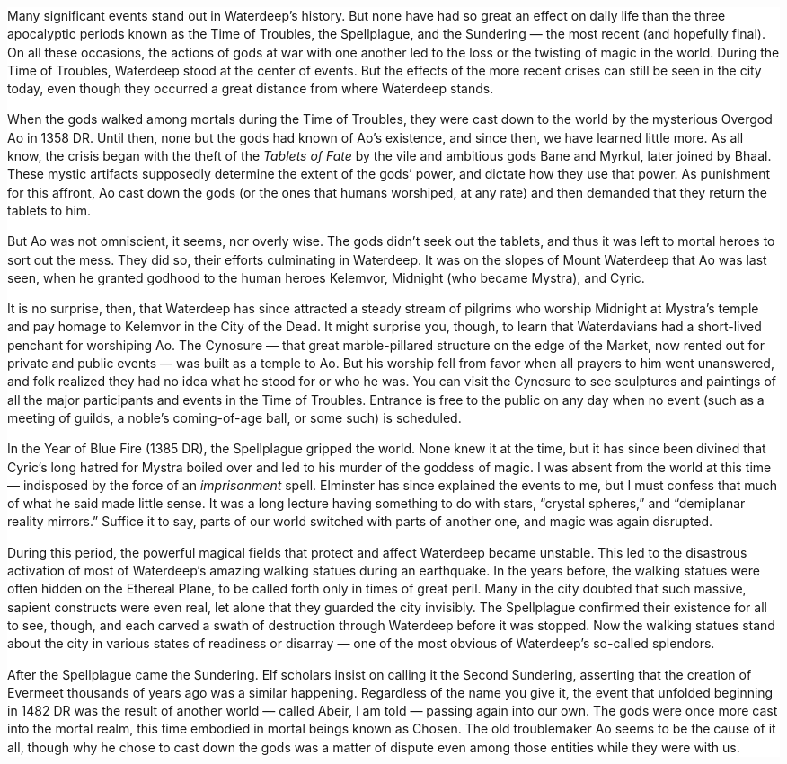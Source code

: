 Many significant events stand out in Waterdeep’s history. But none have had so great an effect on daily life than the three apocalyptic periods known as the Time of Troubles, the Spellplague, and the Sundering — the most recent (and hopefully final). On all these occasions, the actions of gods at war with one another led to the loss or the twisting of magic in the world. During the Time of Troubles, Waterdeep stood at the center of events. But the effects of the more recent crises can still be seen in the city today, even though they occurred a great distance from where Waterdeep stands.

When the gods walked among mortals during the Time of Troubles, they were cast down to the world by the mysterious Overgod Ao in 1358 DR. Until then, none but the gods had known of Ao’s existence, and since then, we have learned little more. As all know, the crisis began with the theft of the _Tablets of Fate_ by the vile and ambitious gods Bane and Myrkul, later joined by Bhaal. These mystic artifacts supposedly determine the extent of the gods’ power, and dictate how they use that power. As punishment for this affront, Ao cast down the gods (or the ones that humans worshiped, at any rate) and then demanded that they return the tablets to him.

But Ao was not omniscient, it seems, nor overly wise. The gods didn’t seek out the tablets, and thus it was left to mortal heroes to sort out the mess. They did so, their efforts culminating in Waterdeep. It was on the slopes of Mount Waterdeep that Ao was last seen, when he granted godhood to the human heroes Kelemvor, Midnight (who became Mystra), and Cyric.

It is no surprise, then, that Waterdeep has since attracted a steady stream of pilgrims who worship Midnight at Mystra’s temple and pay homage to Kelemvor in the City of the Dead. It might surprise you, though, to learn that Waterdavians had a short-lived penchant for worshiping Ao. The Cynosure — that great marble-pillared structure on the edge of the Market, now rented out for private and public events — was built as a temple to Ao. But his worship fell from favor when all prayers to him went unanswered, and folk realized they had no idea what he stood for or who he was. You can visit the Cynosure to see sculptures and paintings of all the major participants and events in the Time of Troubles. Entrance is free to the public on any day when no event (such as a meeting of guilds, a noble’s coming-of-age ball, or some such) is scheduled.

In the Year of Blue Fire (1385 DR), the Spellplague gripped the world. None knew it at the time, but it has since been divined that Cyric’s long hatred for Mystra boiled over and led to his murder of the goddess of magic. I was absent from the world at this time — indisposed by the force of an _imprisonment_ spell. Elminster has since explained the events to me, but I must confess that much of what he said made little sense. It was a long lecture having something to do with stars, “crystal spheres,” and “demiplanar reality mirrors.” Suffice it to say, parts of our world switched with parts of another one, and magic was again disrupted.

During this period, the powerful magical fields that protect and affect Waterdeep became unstable. This led to the disastrous activation of most of Waterdeep’s amazing walking statues during an earthquake. In the years before, the walking statues were often hidden on the Ethereal Plane, to be called forth only in times of great peril. Many in the city doubted that such massive, sapient constructs were even real, let alone that they guarded the city invisibly. The Spellplague confirmed their existence for all to see, though, and each carved a swath of destruction through Waterdeep before it was stopped. Now the walking statues stand about the city in various states of readiness or disarray — one of the most obvious of Waterdeep’s so-called splendors.

After the Spellplague came the Sundering. Elf scholars insist on calling it the Second Sundering, asserting that the creation of Evermeet thousands of years ago was a similar happening. Regardless of the name you give it, the event that unfolded beginning in 1482 DR was the result of another world — called Abeir, I am told — passing again into our own. The gods were once more cast into the mortal realm, this time embodied in mortal beings known as Chosen. The old troublemaker Ao seems to be the cause of it all, though why he chose to cast down the gods was a matter of dispute even among those entities while they were with us.

